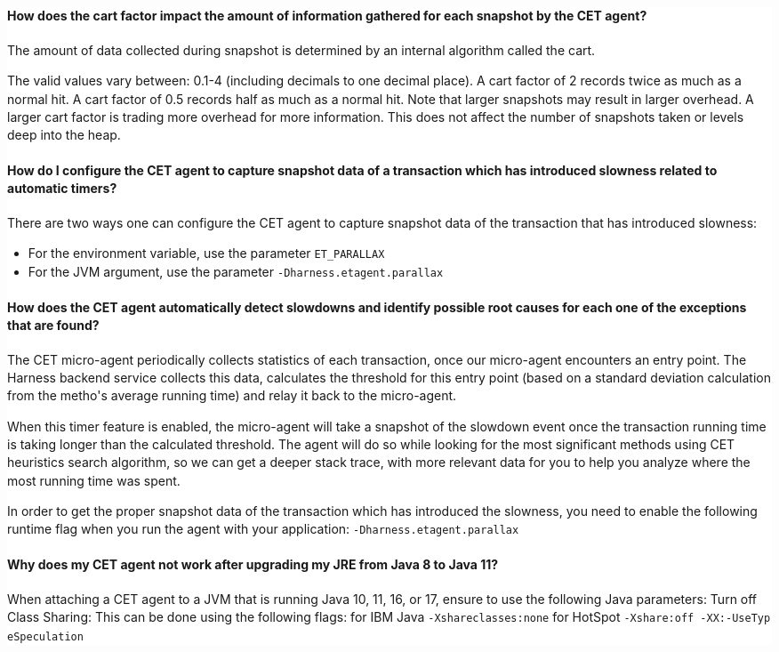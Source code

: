 


#### How does the cart factor impact the amount of information gathered for each snapshot by the CET agent?

The amount of data collected during snapshot is determined by an internal algorithm called the cart.

The valid values vary between: 0.1-4 (including decimals to one decimal place). A cart factor of 2 records twice as much as a normal hit. A cart factor of 0.5 records half as much as a normal hit.
Note that larger snapshots may result in larger overhead. A larger cart factor is trading more overhead for more information. This does not affect the number of snapshots taken or levels deep into the heap.




#### How do I configure the CET agent to capture snapshot data of a transaction which has introduced slowness related to automatic timers?

There are two ways one can configure the CET agent to capture snapshot data of the transaction that has introduced slowness:
- For the environment variable, use the parameter `ET_PARALLAX`
- For the JVM argument, use the parameter `-Dharness.etagent.parallax`




#### How does the CET agent automatically detect slowdowns and identify possible root causes for each one of the exceptions that are found?

The CET micro-agent periodically collects statistics of each transaction, once our micro-agent encounters an entry point. The Harness backend service collects this data, calculates the threshold for this entry point (based on a standard deviation calculation from the metho's average running time) and relay it back to the micro-agent.

When this timer feature is enabled, the micro-agent will take a snapshot of the slowdown event once the transaction running time is taking longer than the calculated threshold. The agent will do so while looking for the most significant methods using CET heuristics search algorithm, so we can get a deeper stack trace, with more relevant data for you to help you analyze where the most running time was spent.

In order to get the proper snapshot data of the transaction which has introduced the slowness, you need to enable the following runtime flag when you run the agent with your application:
`-Dharness.etagent.parallax`




#### Why does my CET agent not work after upgrading my JRE from Java 8 to Java 11?

When attaching a CET agent to a JVM that is running Java 10, 11, 16, or 17, ensure to use the following Java parameters:
Turn off Class Sharing: This can be done using the following flags:
 for IBM Java
  `-Xshareclasses:none`
 for HotSpot
  `-Xshare:off -XX:-UseTypeSpeculation`
